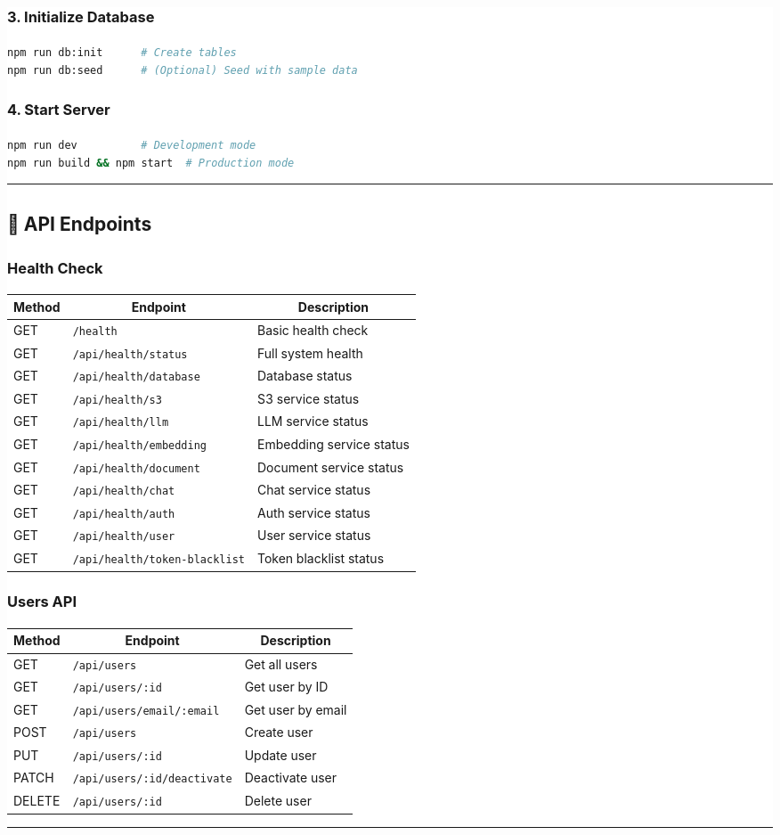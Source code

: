 ### 3. Initialize Database
```bash
npm run db:init      # Create tables
npm run db:seed      # (Optional) Seed with sample data
```

### 4. Start Server
```bash
npm run dev          # Development mode
npm run build && npm start  # Production mode
```

---

## 📡 API Endpoints

### Health Check
| Method | Endpoint | Description |
|--------|----------|-------------|
| GET | `/health` | Basic health check |
| GET | `/api/health/status` | Full system health |
| GET | `/api/health/database` | Database status |
| GET | `/api/health/s3` | S3 service status |
| GET | `/api/health/llm` | LLM service status |
| GET | `/api/health/embedding` | Embedding service status |
| GET | `/api/health/document` | Document service status |
| GET | `/api/health/chat` | Chat service status |
| GET | `/api/health/auth` | Auth service status |
| GET | `/api/health/user` | User service status |
| GET | `/api/health/token-blacklist` | Token blacklist status |

### Users API
| Method | Endpoint | Description |
|--------|----------|-------------|
| GET | `/api/users` | Get all users |
| GET | `/api/users/:id` | Get user by ID |
| GET | `/api/users/email/:email` | Get user by email |
| POST | `/api/users` | Create user |
| PUT | `/api/users/:id` | Update user |
| PATCH | `/api/users/:id/deactivate` | Deactivate user |
| DELETE | `/api/users/:id` | Delete user |

---